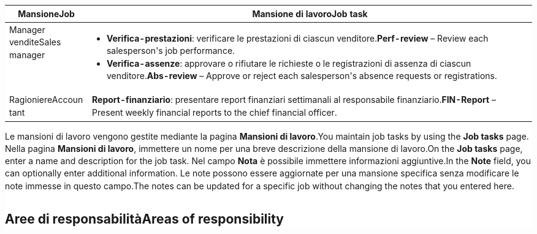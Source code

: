 <table>
<thead>
<tr class="header">
<th><span data-ttu-id="b0e99-151">Mansione</span><span class="sxs-lookup"><span data-stu-id="b0e99-151">Job</span></span></th>
<th><span data-ttu-id="b0e99-152">Mansione di lavoro</span><span class="sxs-lookup"><span data-stu-id="b0e99-152">Job task</span></span></th>
</tr>
</thead>
<tbody>
<tr class="odd">
<td><span data-ttu-id="b0e99-153">Manager vendite</span><span class="sxs-lookup"><span data-stu-id="b0e99-153">Sales manager</span></span></td>
<td><ul>
<li><span data-ttu-id="b0e99-154"><strong>Verifica-prestazioni</strong>: verificare le prestazioni di ciascun venditore.</span><span class="sxs-lookup"><span data-stu-id="b0e99-154"><strong>Perf-review</strong> – Review each salesperson's job performance.</span></span></li>
<li><span data-ttu-id="b0e99-155"><strong>Verifica-assenze</strong>: approvare o rifiutare le richieste o le registrazioni di assenza di ciascun venditore.</span><span class="sxs-lookup"><span data-stu-id="b0e99-155"><strong>Abs-review</strong> – Approve or reject each salesperson's absence requests or registrations.</span></span></li>
</ul></td>
</tr>
<tr class="even">
<td><span data-ttu-id="b0e99-156">Ragioniere</span><span class="sxs-lookup"><span data-stu-id="b0e99-156">Accountant</span></span></td>
<td><span data-ttu-id="b0e99-157"><strong>Report-finanziario</strong>: presentare report finanziari settimanali al responsabile finanziario.</span><span class="sxs-lookup"><span data-stu-id="b0e99-157"><strong>FIN-Report</strong> – Present weekly financial reports to the chief financial officer.</span></span></td>
</tr>
</tbody>
</table>

<span data-ttu-id="b0e99-158">Le mansioni di lavoro vengono gestite mediante la pagina **Mansioni di lavoro**.</span><span class="sxs-lookup"><span data-stu-id="b0e99-158">You maintain job tasks by using the **Job tasks** page.</span></span> <span data-ttu-id="b0e99-159">Nella pagina **Mansioni di lavoro**, immettere un nome per una breve descrizione della mansione di lavoro.</span><span class="sxs-lookup"><span data-stu-id="b0e99-159">On the **Job tasks** page, enter a name and description for the job task.</span></span> <span data-ttu-id="b0e99-160">Nel campo **Nota** è possibile immettere informazioni aggiuntive.</span><span class="sxs-lookup"><span data-stu-id="b0e99-160">In the **Note** field, you can optionally enter additional information.</span></span> <span data-ttu-id="b0e99-161">Le note possono essere aggiornate per una mansione specifica senza modificare le note immesse in questo campo.</span><span class="sxs-lookup"><span data-stu-id="b0e99-161">The notes can be updated for a specific job without changing the notes that you entered here.</span></span>

## <a name="areas-of-responsibility"></a><span data-ttu-id="b0e99-162">Aree di responsabilità</span><span class="sxs-lookup"><span data-stu-id="b0e99-162">Areas of responsibility</span></span>